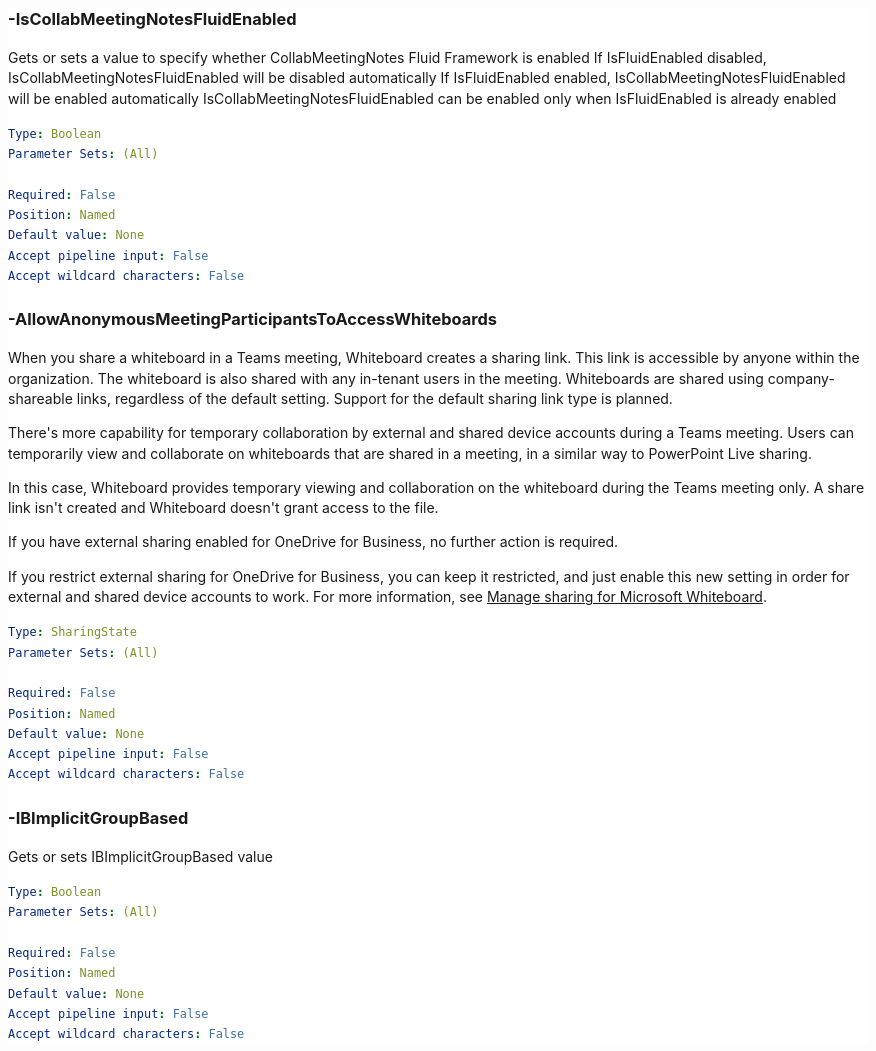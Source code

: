 ### -IsCollabMeetingNotesFluidEnabled

Gets or sets a value to specify whether CollabMeetingNotes Fluid Framework is enabled If IsFluidEnabled disabled, IsCollabMeetingNotesFluidEnabled will be disabled automatically If IsFluidEnabled enabled, IsCollabMeetingNotesFluidEnabled will be enabled automatically IsCollabMeetingNotesFluidEnabled can be enabled only when IsFluidEnabled is already enabled

```yaml
Type: Boolean
Parameter Sets: (All)

Required: False
Position: Named
Default value: None
Accept pipeline input: False
Accept wildcard characters: False
```

### -AllowAnonymousMeetingParticipantsToAccessWhiteboards

When you share a whiteboard in a Teams meeting, Whiteboard creates a sharing link. This link is accessible by anyone within the organization. The whiteboard is also shared with any in-tenant users in the meeting. Whiteboards are shared using company-shareable links, regardless of the default setting. Support for the default sharing link type is planned.

There's more capability for temporary collaboration by external and shared device accounts during a Teams meeting. Users can temporarily view and collaborate on whiteboards that are shared in a meeting, in a similar way to PowerPoint Live sharing.

In this case, Whiteboard provides temporary viewing and collaboration on the whiteboard during the Teams meeting only. A share link isn't created and Whiteboard doesn't grant access to the file.

If you have external sharing enabled for OneDrive for Business, no further action is required.

If you restrict external sharing for OneDrive for Business, you can keep it restricted, and just enable this new setting in order for external and shared device accounts to work. For more information, see [Manage sharing for Microsoft Whiteboard](https://learn.microsoft.com/microsoft-365/whiteboard/manage-sharing-organizations).

```yaml
Type: SharingState
Parameter Sets: (All)

Required: False
Position: Named
Default value: None
Accept pipeline input: False
Accept wildcard characters: False
```

### -IBImplicitGroupBased
Gets or sets IBImplicitGroupBased value

```yaml
Type: Boolean
Parameter Sets: (All)

Required: False
Position: Named
Default value: None
Accept pipeline input: False
Accept wildcard characters: False
```
